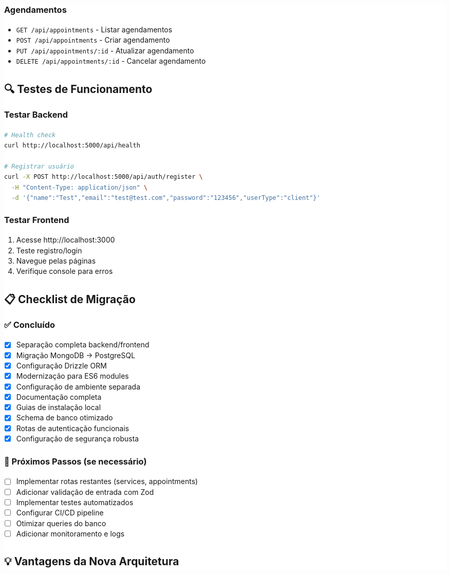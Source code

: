 ### Agendamentos
- `GET /api/appointments` - Listar agendamentos
- `POST /api/appointments` - Criar agendamento
- `PUT /api/appointments/:id` - Atualizar agendamento
- `DELETE /api/appointments/:id` - Cancelar agendamento

## 🔍 Testes de Funcionamento

### Testar Backend
```bash
# Health check
curl http://localhost:5000/api/health

# Registrar usuário
curl -X POST http://localhost:5000/api/auth/register \
  -H "Content-Type: application/json" \
  -d '{"name":"Test","email":"test@test.com","password":"123456","userType":"client"}'
```

### Testar Frontend
1. Acesse http://localhost:3000
2. Teste registro/login
3. Navegue pelas páginas
4. Verifique console para erros

## 📋 Checklist de Migração

### ✅ Concluído
- [x] Separação completa backend/frontend
- [x] Migração MongoDB → PostgreSQL
- [x] Configuração Drizzle ORM
- [x] Modernização para ES6 modules
- [x] Configuração de ambiente separada
- [x] Documentação completa
- [x] Guias de instalação local
- [x] Schema de banco otimizado
- [x] Rotas de autenticação funcionais
- [x] Configuração de segurança robusta

### 🔄 Próximos Passos (se necessário)
- [ ] Implementar rotas restantes (services, appointments)
- [ ] Adicionar validação de entrada com Zod
- [ ] Implementar testes automatizados
- [ ] Configurar CI/CD pipeline
- [ ] Otimizar queries do banco
- [ ] Adicionar monitoramento e logs

## 💡 Vantagens da Nova Arquitetura
